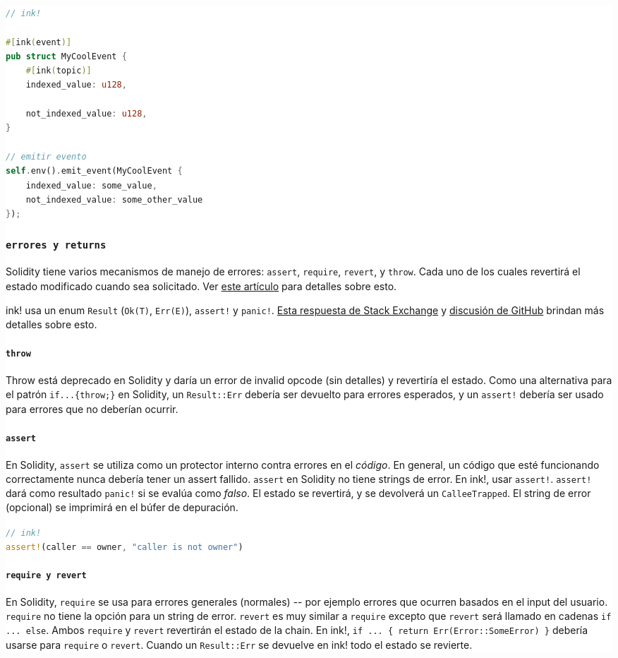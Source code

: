 ```rust
// ink!

#[ink(event)]
pub struct MyCoolEvent {
    #[ink(topic)]
    indexed_value: u128,

    not_indexed_value: u128,
}

// emitir evento
self.env().emit_event(MyCoolEvent {
    indexed_value: some_value,
    not_indexed_value: some_other_value
});
```

### `errores y returns`

Solidity tiene varios mecanismos de manejo de errores: `assert`, `require`, `revert`, y `throw`. Cada uno de los cuales revertirá el estado modificado cuando sea solicitado. Ver [este artículo](https://medium.com/blockchannel/the-use-of-revert-assert-and-require-in-solidity-and-the-new-revert-opcode-in-the-evm-1a3a7990e06e) para detalles sobre esto. 

ink! usa un enum `Result` (`Ok(T)`, `Err(E)`), `assert!` y `panic!`. [Esta respuesta de Stack Exchange](https://substrate.stackexchange.com/questions/2391/panic-in-ink-smart-contracts) y [discusión de GitHub](https://github.com/paritytech/ink/issues/641) brindan más detalles sobre esto.

#### `throw`

Throw está deprecado en Solidity y daría un error de invalid opcode (sin detalles) y revertiría el estado. Como una alternativa para el patrón `if...{throw;}` en Solidity, un `Result::Err` debería ser devuelto para errores esperados, y un `assert!` debería ser usado para errores que no deberían ocurrir.

#### `assert`

En Solidity, `assert` se utiliza como un protector interno contra errores en el _código_. En general, un código que esté funcionando correctamente nunca debería tener un assert fallido. `assert` en Solidity no tiene strings de error. En ink!, usar `assert!`. `assert!` dará como resultado `panic!` si se evalúa como _falso_. El estado se revertirá, y se devolverá un `CalleeTrapped`. El string de error (opcional) se imprimirá en el búfer de depuración.

```rust
// ink!
assert!(caller == owner, "caller is not owner")
```

#### `require y revert`

En Solidity, `require` se usa para errores generales (normales) -- por ejemplo errores que ocurren basados en el input del usuario. `require` no tiene la opción para un string de error. `revert` es muy similar a `require` excepto que `revert` será llamado en cadenas `if ... else`. Ambos `require` y `revert` revertirán el estado de la chain. En ink!, `if ... { return Err(Error::SomeError) }` debería usarse para `require` o `revert`. Cuando un `Result::Err` se devuelve en ink! todo el estado se revierte.

